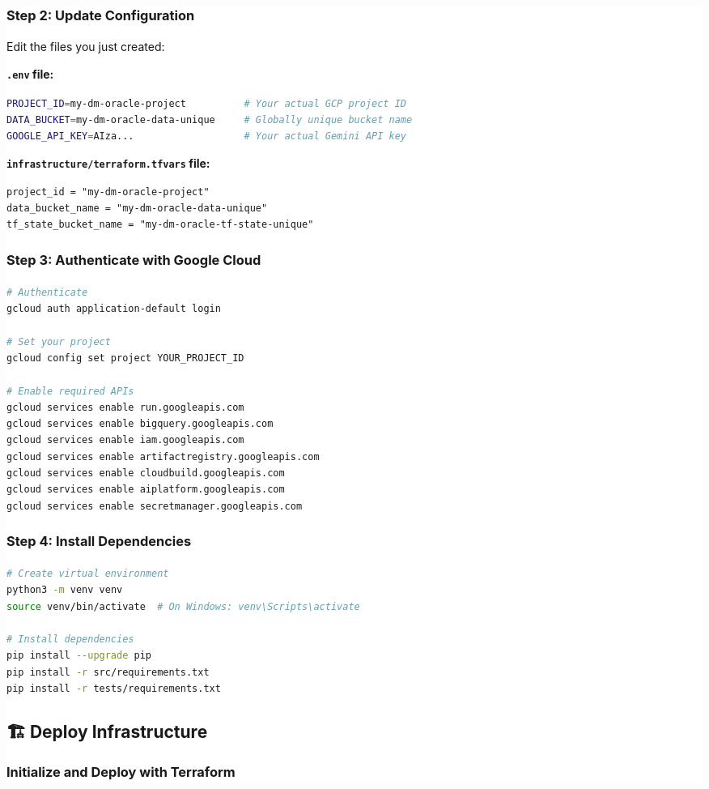 ### Step 2: Update Configuration

Edit the files you just created:

**`.env` file:**
```bash
PROJECT_ID=my-dm-oracle-project          # Your actual GCP project ID
DATA_BUCKET=my-dm-oracle-data-unique     # Globally unique bucket name
GOOGLE_API_KEY=AIza...                   # Your actual Gemini API key
```

**`infrastructure/terraform.tfvars` file:**
```hcl
project_id = "my-dm-oracle-project"
data_bucket_name = "my-dm-oracle-data-unique"
tf_state_bucket_name = "my-dm-oracle-tf-state-unique"
```

### Step 3: Authenticate with Google Cloud

```bash
# Authenticate
gcloud auth application-default login

# Set your project
gcloud config set project YOUR_PROJECT_ID

# Enable required APIs
gcloud services enable run.googleapis.com
gcloud services enable bigquery.googleapis.com
gcloud services enable iam.googleapis.com
gcloud services enable artifactregistry.googleapis.com
gcloud services enable cloudbuild.googleapis.com
gcloud services enable aiplatform.googleapis.com
gcloud services enable secretmanager.googleapis.com
```

### Step 4: Install Dependencies

```bash
# Create virtual environment
python3 -m venv venv
source venv/bin/activate  # On Windows: venv\Scripts\activate

# Install dependencies
pip install --upgrade pip
pip install -r src/requirements.txt
pip install -r tests/requirements.txt
```

## 🏗️ Deploy Infrastructure

### Initialize and Deploy with Terraform
